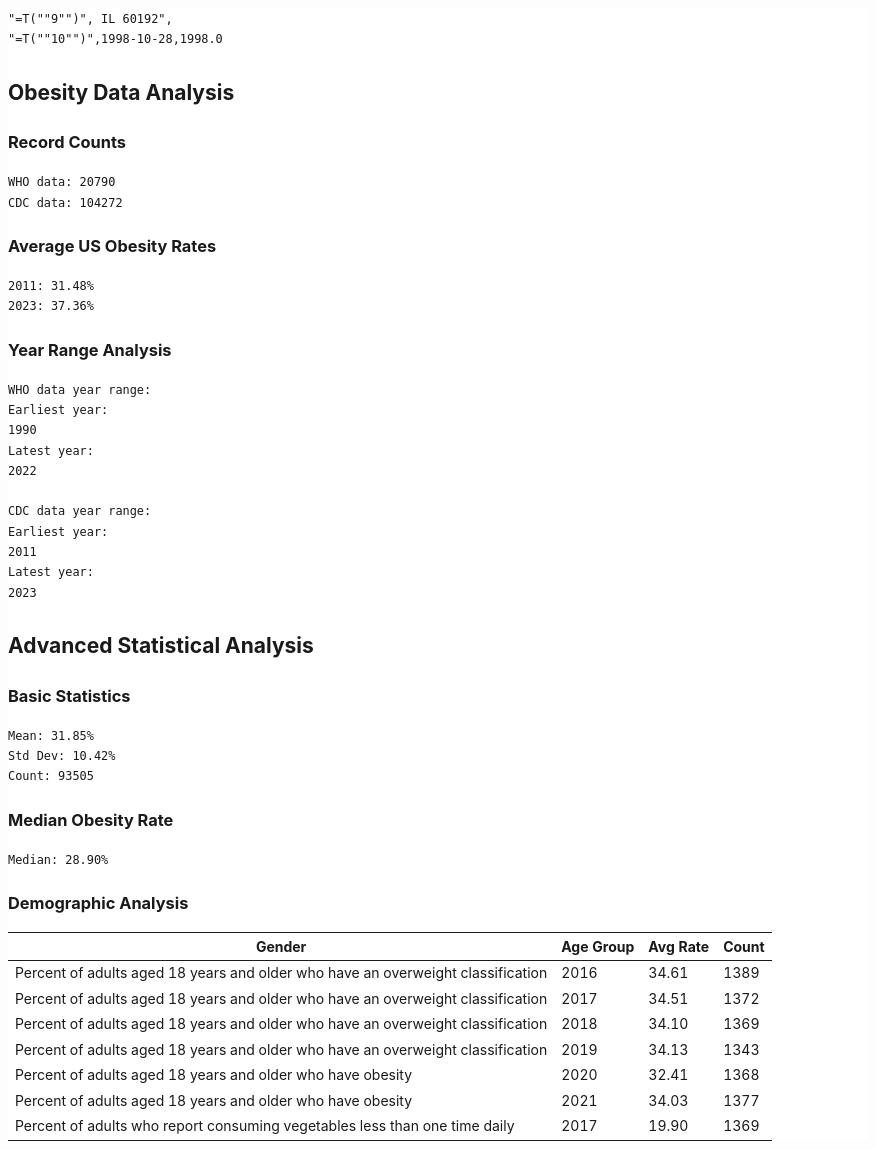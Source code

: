 ```
"=T(""9"")", IL 60192",
"=T(""10"")",1998-10-28,1998.0
```

## Obesity Data Analysis

### Record Counts
```
WHO data: 20790
CDC data: 104272
```

### Average US Obesity Rates
```
2011: 31.48%
2023: 37.36%
```

### Year Range Analysis
```
WHO data year range:
Earliest year:
1990
Latest year:
2022

CDC data year range:
Earliest year:
2011
Latest year:
2023
```

## Advanced Statistical Analysis

### Basic Statistics
```
Mean: 31.85%
Std Dev: 10.42%
Count: 93505
```

### Median Obesity Rate
```
Median: 28.90%
```

### Demographic Analysis
| Gender   | Age Group       | Avg Rate | Count |
|----------|-----------------|----------|-------|
| Percent of adults aged 18 years and older who have an overweight classification | 2016            |    34.61 |  1389 |
| Percent of adults aged 18 years and older who have an overweight classification | 2017            |    34.51 |  1372 |
| Percent of adults aged 18 years and older who have an overweight classification | 2018            |    34.10 |  1369 |
| Percent of adults aged 18 years and older who have an overweight classification | 2019            |    34.13 |  1343 |
| Percent of adults aged 18 years and older who have obesity | 2020            |    32.41 |  1368 |
| Percent of adults aged 18 years and older who have obesity | 2021            |    34.03 |  1377 |
| Percent of adults who report consuming vegetables less than one time daily | 2017            |    19.90 |  1369 |